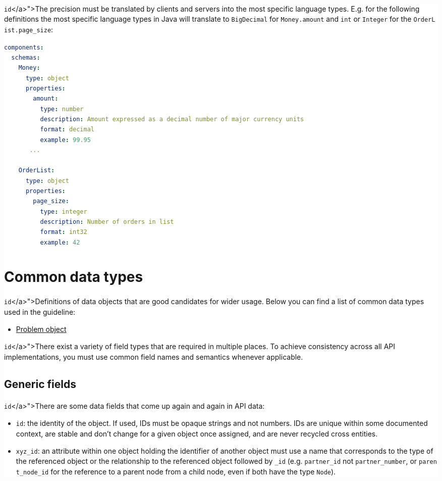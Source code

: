 `id`\</a\>"\>The precision must be translated by clients and servers
into the most specific language types. E.g. for the following
definitions the most specific language types in Java will translate to
`BigDecimal` for `Money.amount` and `int` or `Integer` for the
`OrderList.page_size`:

``` yaml
components:
  schemas:
    Money:
      type: object
      properties:
        amount:
          type: number
          description: Amount expressed as a decimal number of major currency units
          format: decimal
          example: 99.95
       ...

    OrderList:
      type: object
      properties:
        page_size:
          type: integer
          description: Number of orders in list
          format: int32
          example: 42
```

# Common data types

`id`\</a\>"\>Definitions of data objects that are good candidates for
wider usage. Below you can find a list of common data types used in the
guideline:

  - [Problem object](#176)

`id`\</a\>"\>There exist a variety of field types that are required in
multiple places. To achieve consistency across all API implementations,
you must use common field names and semantics whenever applicable.

## Generic fields

`id`\</a\>"\>There are some data fields that come up again and again in
API data:

  - `id`: the identity of the object. If used, IDs must be opaque
    strings and not numbers. IDs are unique within some documented
    context, are stable and don’t change for a given object once
    assigned, and are never recycled cross entities.

  - `xyz_id`: an attribute within one object holding the identifier of
    another object must use a name that corresponds to the type of the
    referenced object or the relationship to the referenced object
    followed by `_id` (e.g. `partner_id` not `partner_number`, or
    `parent_node_id` for the reference to a parent node from a child
    node, even if both have the type `Node`).
